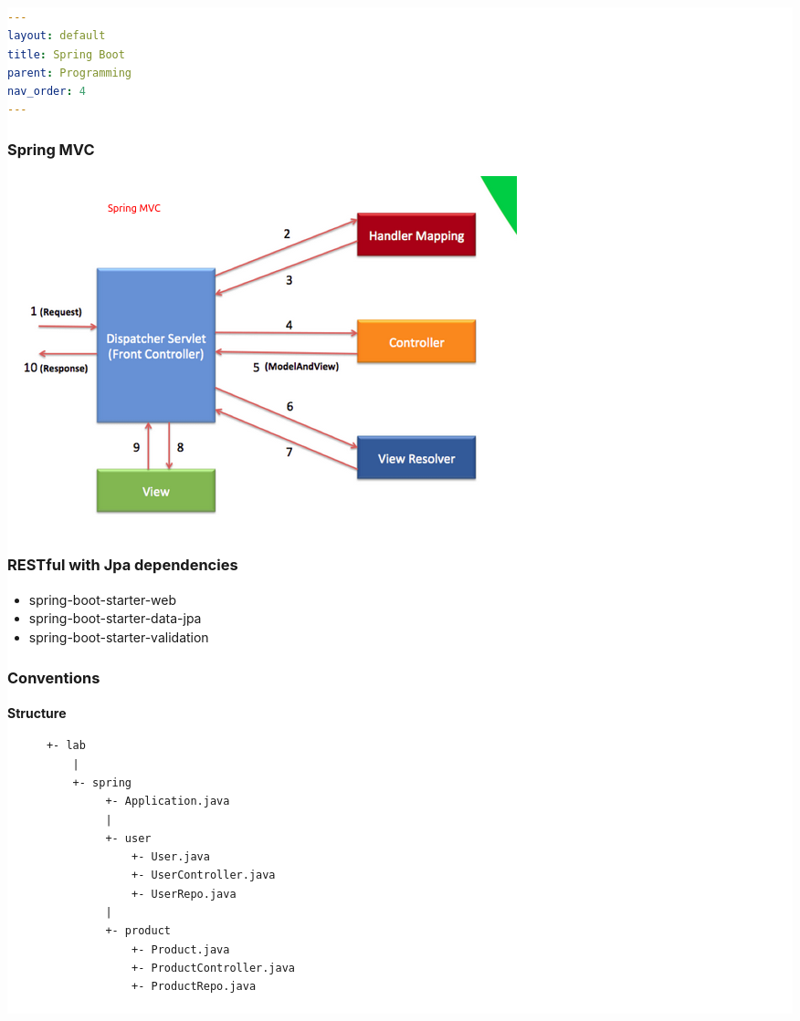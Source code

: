 ```yaml
---
layout: default
title: Spring Boot
parent: Programming
nav_order: 4
---
```


### Spring MVC
![](/docs/images/java/spring-mvc.png)

### RESTful with Jpa dependencies
 * spring-boot-starter-web
 * spring-boot-starter-data-jpa
 * spring-boot-starter-validation 

### Conventions
**Structure**

~~~
      +- lab
          |
          +- spring
               +- Application.java
               |
               +- user
                   +- User.java
                   +- UserController.java
                   +- UserRepo.java
               |
               +- product
                   +- Product.java
                   +- ProductController.java
                   +- ProductRepo.java
               
~~~
